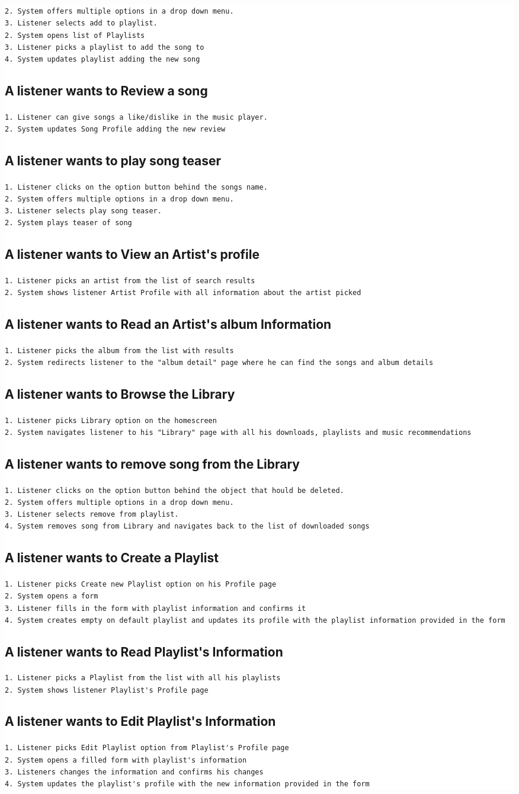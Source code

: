 	2. System offers multiple options in a drop down menu.
	3. Listener selects add to playlist.
	2. System opens list of Playlists
	3. Listener picks a playlist to add the song to
	4. System updates playlist adding the new song
## A listener wants to Review a song
	1. Listener can give songs a like/dislike in the music player.
	2. System updates Song Profile adding the new review
## A listener wants to play song teaser
	1. Listener clicks on the option button behind the songs name.
	2. System offers multiple options in a drop down menu.
	3. Listener selects play song teaser.
	2. System plays teaser of song
## A listener wants to View an Artist's profile
	1. Listener picks an artist from the list of search results
	2. System shows listener Artist Profile with all information about the artist picked
## A listener wants to Read an Artist's album Information
	1. Listener picks the album from the list with results
	2. System redirects listener to the "album detail" page where he can find the songs and album details
## A listener wants to Browse the Library
	1. Listener picks Library option on the homescreen
	2. System navigates listener to his "Library" page with all his downloads, playlists and music recommendations 
## A listener wants to remove song from the Library
	1. Listener clicks on the option button behind the object that hould be deleted.
	2. System offers multiple options in a drop down menu.
	3. Listener selects remove from playlist.
	4. System removes song from Library and navigates back to the list of downloaded songs
## A listener wants to Create a Playlist
	1. Listener picks Create new Playlist option on his Profile page
	2. System opens a form
	3. Listener fills in the form with playlist information and confirms it
	4. System creates empty on default playlist and updates its profile with the playlist information provided in the form
## A listener wants to Read Playlist's Information
	1. Listener picks a Playlist from the list with all his playlists
	2. System shows listener Playlist's Profile page	
## A listener wants to Edit Playlist's Information
	1. Listener picks Edit Playlist option from Playlist's Profile page
	2. System opens a filled form with playlist's information
	3. Listeners changes the information and confirms his changes
	4. System updates the playlist's profile with the new information provided in the form
